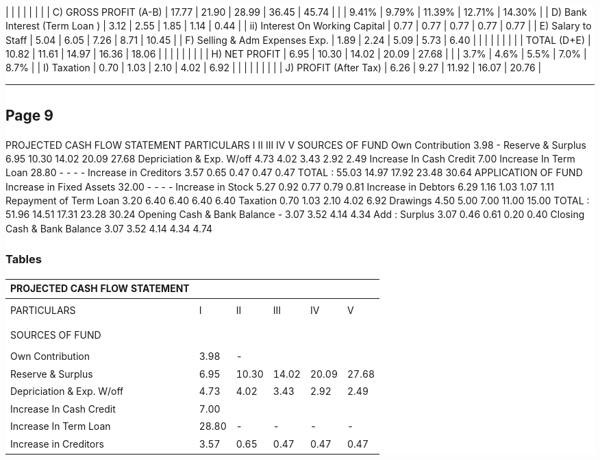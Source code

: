 |  |  |  |  |  |  |
| C) GROSS PROFIT (A-B) | 17.77 | 21.90 | 28.99 | 36.45 | 45.74 |
|  | 9.41% | 9.79% | 11.39% | 12.71% | 14.30% |
| D) Bank Interest (Term Loan ) | 3.12 | 2.55 | 1.85 | 1.14 | 0.44 |
| ii) Interest On Working Capital | 0.77 | 0.77 | 0.77 | 0.77 | 0.77 |
| E) Salary to Staff | 5.04 | 6.05 | 7.26 | 8.71 | 10.45 |
| F) Selling & Adm Expenses Exp. | 1.89 | 2.24 | 5.09 | 5.73 | 6.40 |
|  |  |  |  |  |  |
| TOTAL (D+E) | 10.82 | 11.61 | 14.97 | 16.36 | 18.06 |
|  |  |  |  |  |  |
| H) NET PROFIT | 6.95 | 10.30 | 14.02 | 20.09 | 27.68 |
|  | 3.7% | 4.6% | 5.5% | 7.0% | 8.7% |
| I) Taxation | 0.70 | 1.03 | 2.10 | 4.02 | 6.92 |
|  |  |  |  |  |  |
| J) PROFIT (After Tax) | 6.26 | 9.27 | 11.92 | 16.07 | 20.76 |

---

## Page 9

PROJECTED CASH FLOW STATEMENT PARTICULARS I II III IV V SOURCES OF FUND Own Contribution 3.98 - Reserve & Surplus 6.95 10.30 14.02 20.09 27.68 Depriciation & Exp. W/off 4.73 4.02 3.43 2.92 2.49 Increase In Cash Credit 7.00 Increase In Term Loan 28.80 - - - - Increase in Creditors 3.57 0.65 0.47 0.47 0.47 TOTAL : 55.03 14.97 17.92 23.48 30.64 APPLICATION OF FUND Increase in Fixed Assets 32.00 - - - - Increase in Stock 5.27 0.92 0.77 0.79 0.81 Increase in Debtors 6.29 1.16 1.03 1.07 1.11 Repayment of Term Loan 3.20 6.40 6.40 6.40 6.40 Taxation 0.70 1.03 2.10 4.02 6.92 Drawings 4.50 5.00 7.00 11.00 15.00 TOTAL : 51.96 14.51 17.31 23.28 30.24 Opening Cash & Bank Balance - 3.07 3.52 4.14 4.34 Add : Surplus 3.07 0.46 0.61 0.20 0.40 Closing Cash & Bank Balance 3.07 3.52 4.14 4.34 4.74

### Tables

| PROJECTED CASH FLOW STATEMENT |  |  |  |  |  |
|---|---|---|---|---|---|
|  |  |  |  |  |  |
| PARTICULARS | I | II | III | IV | V |
|  |  |  |  |  |  |
|  |  |  |  |  |  |
| SOURCES OF FUND |  |  |  |  |  |
|  |  |  |  |  |  |
| Own Contribution | 3.98 | - |  |  |  |
| Reserve & Surplus | 6.95 | 10.30 | 14.02 | 20.09 | 27.68 |
| Depriciation & Exp. W/off | 4.73 | 4.02 | 3.43 | 2.92 | 2.49 |
| Increase In Cash Credit | 7.00 |  |  |  |  |
| Increase In Term Loan | 28.80 | - | - | - | - |
| Increase in Creditors | 3.57 | 0.65 | 0.47 | 0.47 | 0.47 |